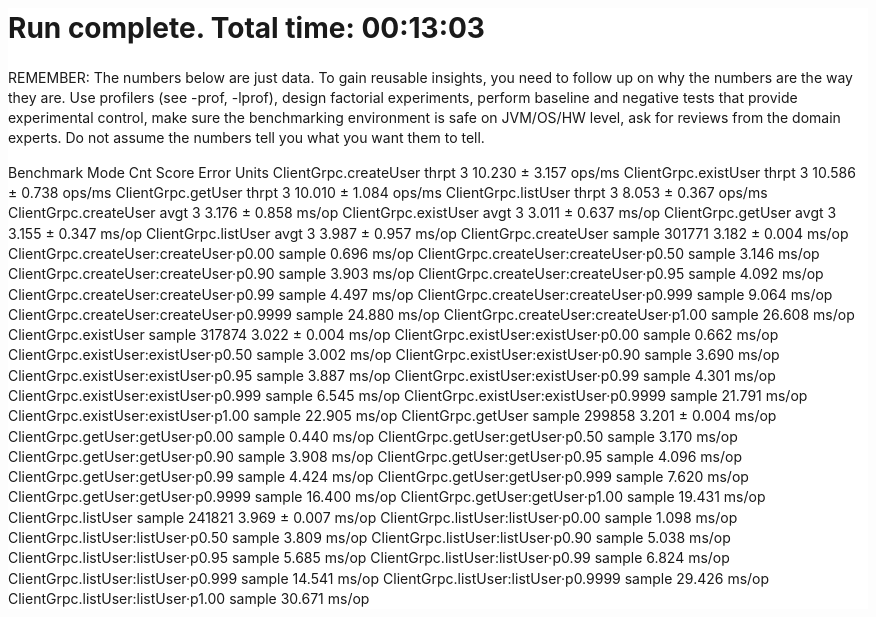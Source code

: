 
# Run complete. Total time: 00:13:03

REMEMBER: The numbers below are just data. To gain reusable insights, you need to follow up on
why the numbers are the way they are. Use profilers (see -prof, -lprof), design factorial
experiments, perform baseline and negative tests that provide experimental control, make sure
the benchmarking environment is safe on JVM/OS/HW level, ask for reviews from the domain experts.
Do not assume the numbers tell you what you want them to tell.

Benchmark                                   Mode     Cnt   Score   Error   Units
ClientGrpc.createUser                      thrpt       3  10.230 ± 3.157  ops/ms
ClientGrpc.existUser                       thrpt       3  10.586 ± 0.738  ops/ms
ClientGrpc.getUser                         thrpt       3  10.010 ± 1.084  ops/ms
ClientGrpc.listUser                        thrpt       3   8.053 ± 0.367  ops/ms
ClientGrpc.createUser                       avgt       3   3.176 ± 0.858   ms/op
ClientGrpc.existUser                        avgt       3   3.011 ± 0.637   ms/op
ClientGrpc.getUser                          avgt       3   3.155 ± 0.347   ms/op
ClientGrpc.listUser                         avgt       3   3.987 ± 0.957   ms/op
ClientGrpc.createUser                     sample  301771   3.182 ± 0.004   ms/op
ClientGrpc.createUser:createUser·p0.00    sample           0.696           ms/op
ClientGrpc.createUser:createUser·p0.50    sample           3.146           ms/op
ClientGrpc.createUser:createUser·p0.90    sample           3.903           ms/op
ClientGrpc.createUser:createUser·p0.95    sample           4.092           ms/op
ClientGrpc.createUser:createUser·p0.99    sample           4.497           ms/op
ClientGrpc.createUser:createUser·p0.999   sample           9.064           ms/op
ClientGrpc.createUser:createUser·p0.9999  sample          24.880           ms/op
ClientGrpc.createUser:createUser·p1.00    sample          26.608           ms/op
ClientGrpc.existUser                      sample  317874   3.022 ± 0.004   ms/op
ClientGrpc.existUser:existUser·p0.00      sample           0.662           ms/op
ClientGrpc.existUser:existUser·p0.50      sample           3.002           ms/op
ClientGrpc.existUser:existUser·p0.90      sample           3.690           ms/op
ClientGrpc.existUser:existUser·p0.95      sample           3.887           ms/op
ClientGrpc.existUser:existUser·p0.99      sample           4.301           ms/op
ClientGrpc.existUser:existUser·p0.999     sample           6.545           ms/op
ClientGrpc.existUser:existUser·p0.9999    sample          21.791           ms/op
ClientGrpc.existUser:existUser·p1.00      sample          22.905           ms/op
ClientGrpc.getUser                        sample  299858   3.201 ± 0.004   ms/op
ClientGrpc.getUser:getUser·p0.00          sample           0.440           ms/op
ClientGrpc.getUser:getUser·p0.50          sample           3.170           ms/op
ClientGrpc.getUser:getUser·p0.90          sample           3.908           ms/op
ClientGrpc.getUser:getUser·p0.95          sample           4.096           ms/op
ClientGrpc.getUser:getUser·p0.99          sample           4.424           ms/op
ClientGrpc.getUser:getUser·p0.999         sample           7.620           ms/op
ClientGrpc.getUser:getUser·p0.9999        sample          16.400           ms/op
ClientGrpc.getUser:getUser·p1.00          sample          19.431           ms/op
ClientGrpc.listUser                       sample  241821   3.969 ± 0.007   ms/op
ClientGrpc.listUser:listUser·p0.00        sample           1.098           ms/op
ClientGrpc.listUser:listUser·p0.50        sample           3.809           ms/op
ClientGrpc.listUser:listUser·p0.90        sample           5.038           ms/op
ClientGrpc.listUser:listUser·p0.95        sample           5.685           ms/op
ClientGrpc.listUser:listUser·p0.99        sample           6.824           ms/op
ClientGrpc.listUser:listUser·p0.999       sample          14.541           ms/op
ClientGrpc.listUser:listUser·p0.9999      sample          29.426           ms/op
ClientGrpc.listUser:listUser·p1.00        sample          30.671           ms/op
